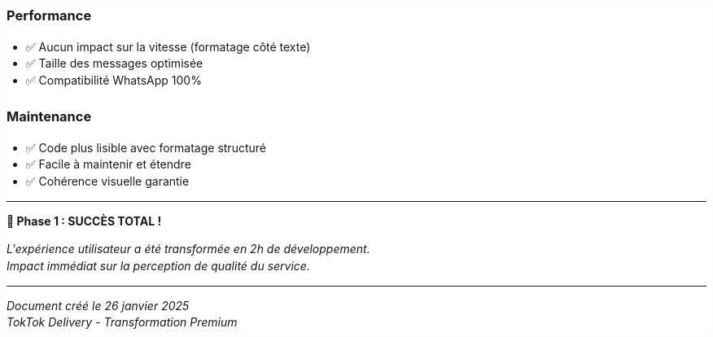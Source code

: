 ### Performance
- ✅ Aucun impact sur la vitesse (formatage côté texte)
- ✅ Taille des messages optimisée
- ✅ Compatibilité WhatsApp 100%

### Maintenance
- ✅ Code plus lisible avec formatage structuré
- ✅ Facile à maintenir et étendre
- ✅ Cohérence visuelle garantie

---

**🎉 Phase 1 : SUCCÈS TOTAL !**

*L'expérience utilisateur a été transformée en 2h de développement.*  
*Impact immédiat sur la perception de qualité du service.*

---

*Document créé le 26 janvier 2025*  
*TokTok Delivery - Transformation Premium*


